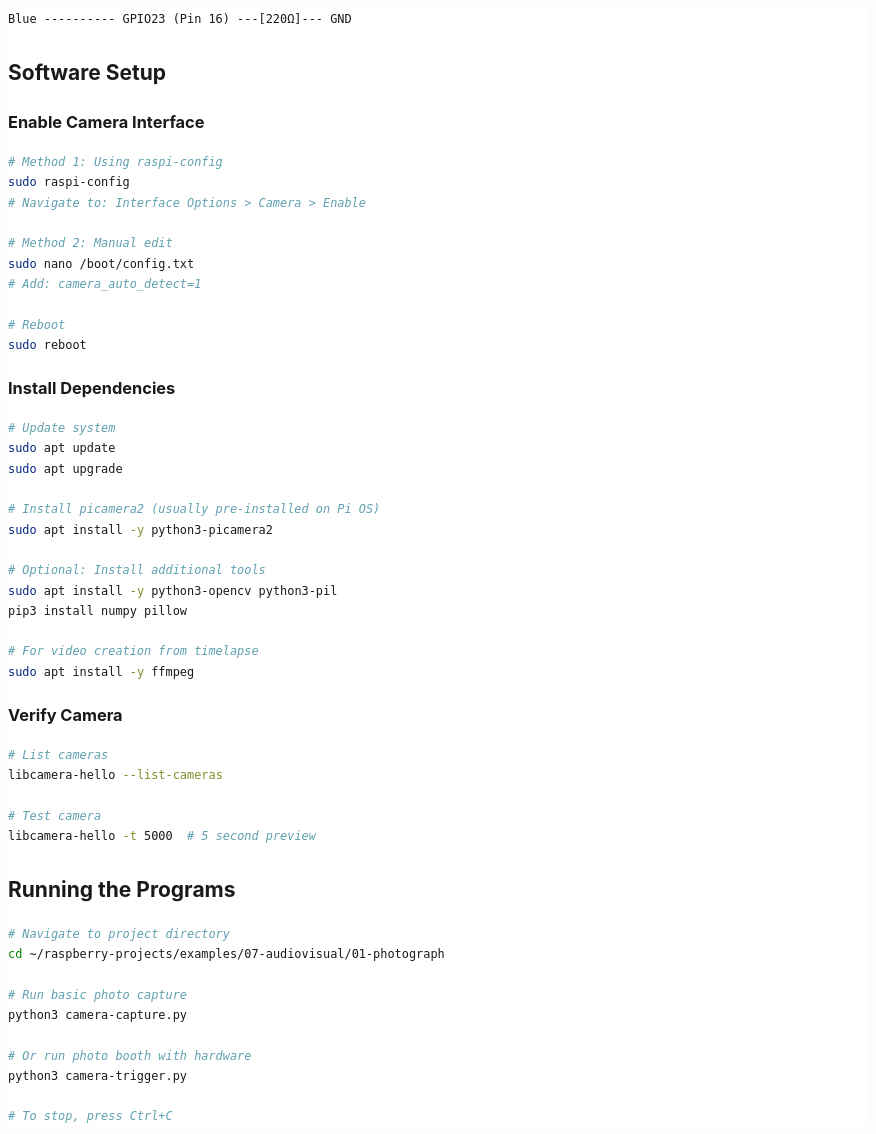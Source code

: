 ```
Blue ---------- GPIO23 (Pin 16) ---[220Ω]--- GND
```

## Software Setup

### Enable Camera Interface
```bash
# Method 1: Using raspi-config
sudo raspi-config
# Navigate to: Interface Options > Camera > Enable

# Method 2: Manual edit
sudo nano /boot/config.txt
# Add: camera_auto_detect=1

# Reboot
sudo reboot
```

### Install Dependencies
```bash
# Update system
sudo apt update
sudo apt upgrade

# Install picamera2 (usually pre-installed on Pi OS)
sudo apt install -y python3-picamera2

# Optional: Install additional tools
sudo apt install -y python3-opencv python3-pil
pip3 install numpy pillow

# For video creation from timelapse
sudo apt install -y ffmpeg
```

### Verify Camera
```bash
# List cameras
libcamera-hello --list-cameras

# Test camera
libcamera-hello -t 5000  # 5 second preview
```

## Running the Programs

```bash
# Navigate to project directory
cd ~/raspberry-projects/examples/07-audiovisual/01-photograph

# Run basic photo capture
python3 camera-capture.py

# Or run photo booth with hardware
python3 camera-trigger.py

# To stop, press Ctrl+C
```

